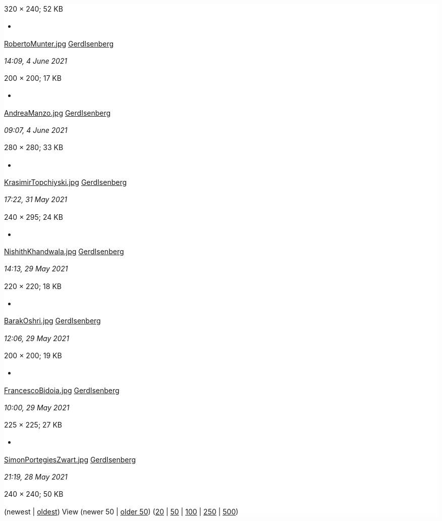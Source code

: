 320 × 240; 52 KB
 * [](File:RobertoMunter.jpg) 

[RobertoMunter.jpg](File:RobertoMunter.jpg "File:RobertoMunter.jpg")
[GerdIsenberg](User:GerdIsenberg "User:GerdIsenberg")  

*14:09, 4 June 2021*  

200 × 200; 17 KB
 * [](File:AndreaManzo.jpg) 

[AndreaManzo.jpg](File:AndreaManzo.jpg "File:AndreaManzo.jpg")
[GerdIsenberg](User:GerdIsenberg "User:GerdIsenberg")  

*09:07, 4 June 2021*  

280 × 280; 33 KB
 * [](File:KrasimirTopchiyski.jpg) 

[KrasimirTopchiyski.jpg](File:KrasimirTopchiyski.jpg "File:KrasimirTopchiyski.jpg")
[GerdIsenberg](User:GerdIsenberg "User:GerdIsenberg")  

*17:22, 31 May 2021*  

240 × 295; 24 KB
 * [](File:NishithKhandwala.jpg) 

[NishithKhandwala.jpg](File:NishithKhandwala.jpg "File:NishithKhandwala.jpg")
[GerdIsenberg](User:GerdIsenberg "User:GerdIsenberg")  

*14:13, 29 May 2021*  

220 × 220; 18 KB
 * [](File:BarakOshri.jpg) 

[BarakOshri.jpg](File:BarakOshri.jpg "File:BarakOshri.jpg")
[GerdIsenberg](User:GerdIsenberg "User:GerdIsenberg")  

*12:06, 29 May 2021*  

200 × 200; 19 KB
 * [](File:FrancescoBidoia.jpg) 

[FrancescoBidoia.jpg](File:FrancescoBidoia.jpg "File:FrancescoBidoia.jpg")
[GerdIsenberg](User:GerdIsenberg "User:GerdIsenberg")  

*10:00, 29 May 2021*  

225 × 225; 27 KB
 * [](File:SimonPortegiesZwart.jpg) 

[SimonPortegiesZwart.jpg](File:SimonPortegiesZwart.jpg "File:SimonPortegiesZwart.jpg")
[GerdIsenberg](User:GerdIsenberg "User:GerdIsenberg")  

*21:19, 28 May 2021*  

240 × 240; 50 KB

(newest | [oldest](index.php?title=Special:NewFiles&dir=prev "Special:NewFiles")) View (newer 50 | [older 50](index.php?title=Special:NewFiles&offset=20210528191956 "Special:NewFiles")) ([20](index.php?title=Special:NewFiles&offset=&limit=20 "Special:NewFiles") | [50](index.php?title=Special:NewFiles&offset=&limit=50 "Special:NewFiles") | [100](index.php?title=Special:NewFiles&offset=&limit=100 "Special:NewFiles") | [250](index.php?title=Special:NewFiles&offset=&limit=250 "Special:NewFiles") | [500](index.php?title=Special:NewFiles&offset=&limit=500 "Special:NewFiles")) 
